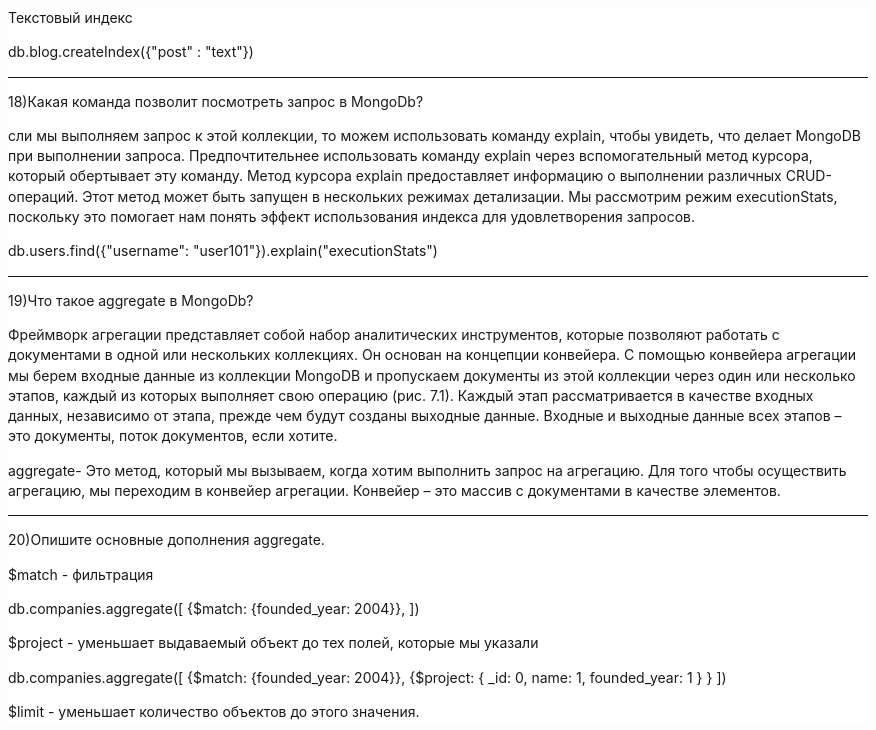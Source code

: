 Текстовый индекс

db.blog.createIndex({"post" : "text"})

--------------------------------------------------------------------------------------------------------------------
18)Какая команда позволит посмотреть запрос в MongoDb?

сли мы выполняем запрос к этой коллекции, то можем использовать
команду explain, чтобы увидеть, что делает MongoDB при выполнении запроса. Предпочтительнее использовать команду explain через вспомогательный метод курсора, который обертывает эту команду. Метод курсора
explain предоставляет информацию о выполнении различных CRUD-операций. Этот метод может быть запущен в нескольких режимах детализации. Мы рассмотрим режим executionStats, поскольку это помогает нам
понять эффект использования индекса для удовлетворения запросов.

db.users.find({"username": "user101"}).explain("executionStats")

--------------------------------------------------------------------------------------------------------------------
19)Что такое aggregate в MongoDb?

Фреймворк агрегации представляет собой набор аналитических инструментов, которые позволяют работать с документами в одной или нескольких коллекциях.
Он основан на концепции конвейера. С помощью конвейера агрегации
мы берем входные данные из коллекции MongoDB и пропускаем документы из этой коллекции через один или несколько этапов, каждый из которых выполняет свою операцию (рис. 7.1). Каждый этап рассматривается в
качестве входных данных, независимо от этапа, прежде чем будут созданы
выходные данные. Входные и выходные данные всех этапов – это документы, поток документов, если хотите.

aggregate- Это метод, который мы вызываем, когда хотим выполнить запрос на агрегацию.
Для того чтобы осуществить агрегацию, мы переходим в конвейер агрегации. Конвейер – это массив с документами в качестве элементов.

--------------------------------------------------------------------------------------------------------------------
20)Опишите основные дополнения aggregate.

$match - фильтрация

db.companies.aggregate([
{$match: {founded_year: 2004}},
])

$project - уменьшает выдаваемый объект до тех полей, которые мы указали

db.companies.aggregate([
{$match: {founded_year: 2004}},
{$project: {
_id: 0,
name: 1,
founded_year: 1
}
}
])

$limit - уменьшает количество объектов до этого значения.
